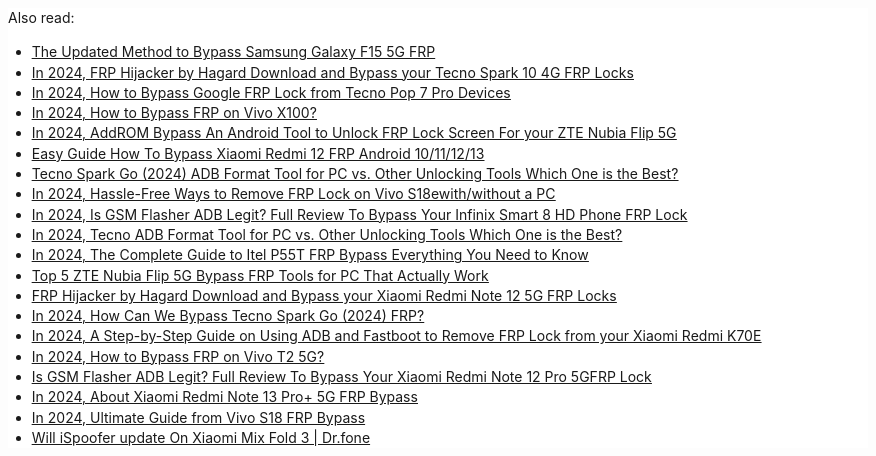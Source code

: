 <ins class="adsbygoogle"
     style="display:block"
     data-ad-client="ca-pub-7571918770474297"
     data-ad-slot="8358498916"
     data-ad-format="auto"
     data-full-width-responsive="true"></ins>


<span class="atpl-alsoreadstyle">Also read:</span>
<div><ul>
<li><a href="https://bypass-frp.techidaily.com/the-updated-method-to-bypass-samsung-galaxy-f15-5g-frp-by-drfone-android/"><u>The Updated Method to Bypass Samsung Galaxy F15 5G FRP</u></a></li>
<li><a href="https://bypass-frp.techidaily.com/in-2024-frp-hijacker-by-hagard-download-and-bypass-your-tecno-spark-10-4g-frp-locks-by-drfone-android/"><u>In 2024, FRP Hijacker by Hagard Download and Bypass your Tecno Spark 10 4G FRP Locks</u></a></li>
<li><a href="https://bypass-frp.techidaily.com/in-2024-how-to-bypass-google-frp-lock-from-tecno-pop-7-pro-devices-by-drfone-android/"><u>In 2024, How to Bypass Google FRP Lock from Tecno Pop 7 Pro Devices</u></a></li>
<li><a href="https://bypass-frp.techidaily.com/in-2024-how-to-bypass-frp-on-vivo-x100-by-drfone-android/"><u>In 2024, How to Bypass FRP on Vivo X100?</u></a></li>
<li><a href="https://bypass-frp.techidaily.com/in-2024-addrom-bypass-an-android-tool-to-unlock-frp-lock-screen-for-your-zte-nubia-flip-5g-by-drfone-android/"><u>In 2024, AddROM Bypass An Android Tool to Unlock FRP Lock Screen For your ZTE Nubia Flip 5G</u></a></li>
<li><a href="https://bypass-frp.techidaily.com/easy-guide-how-to-bypass-xiaomi-redmi-12-frp-android-10111213-by-drfone-android/"><u>Easy Guide How To Bypass Xiaomi Redmi 12 FRP Android 10/11/12/13</u></a></li>
<li><a href="https://bypass-frp.techidaily.com/tecno-spark-go-2024-adb-format-tool-for-pc-vs-other-unlocking-tools-which-one-is-the-best-by-drfone-android/"><u>Tecno Spark Go (2024) ADB Format Tool for PC vs. Other Unlocking Tools Which One is the Best?</u></a></li>
<li><a href="https://bypass-frp.techidaily.com/in-2024-hassle-free-ways-to-remove-frp-lock-on-vivo-s18ewithwithout-a-pc-by-drfone-android/"><u>In 2024, Hassle-Free Ways to Remove FRP Lock on Vivo S18ewith/without a PC</u></a></li>
<li><a href="https://bypass-frp.techidaily.com/in-2024-is-gsm-flasher-adb-legit-full-review-to-bypass-your-infinix-smart-8-hd-phone-frp-lock-by-drfone-android/"><u>In 2024, Is GSM Flasher ADB Legit? Full Review To Bypass Your Infinix Smart 8 HD Phone FRP Lock</u></a></li>
<li><a href="https://bypass-frp.techidaily.com/in-2024-tecno-adb-format-tool-for-pc-vs-other-unlocking-tools-which-one-is-the-best-by-drfone-android/"><u>In 2024, Tecno ADB Format Tool for PC vs. Other Unlocking Tools Which One is the Best?</u></a></li>
<li><a href="https://bypass-frp.techidaily.com/in-2024-the-complete-guide-to-itel-p55t-frp-bypass-everything-you-need-to-know-by-drfone-android/"><u>In 2024, The Complete Guide to Itel P55T FRP Bypass Everything You Need to Know</u></a></li>
<li><a href="https://bypass-frp.techidaily.com/top-5-zte-nubia-flip-5g-bypass-frp-tools-for-pc-that-actually-work-by-drfone-android/"><u>Top 5 ZTE Nubia Flip 5G Bypass FRP Tools for PC That Actually Work</u></a></li>
<li><a href="https://bypass-frp.techidaily.com/frp-hijacker-by-hagard-download-and-bypass-your-xiaomi-redmi-note-12-5g-frp-locks-by-drfone-android/"><u>FRP Hijacker by Hagard Download and Bypass your Xiaomi Redmi Note 12 5G FRP Locks</u></a></li>
<li><a href="https://bypass-frp.techidaily.com/in-2024-how-can-we-bypass-tecno-spark-go-2024-frp-by-drfone-android/"><u>In 2024, How Can We Bypass Tecno Spark Go (2024) FRP?</u></a></li>
<li><a href="https://bypass-frp.techidaily.com/in-2024-a-step-by-step-guide-on-using-adb-and-fastboot-to-remove-frp-lock-from-your-xiaomi-redmi-k70e-by-drfone-android/"><u>In 2024, A Step-by-Step Guide on Using ADB and Fastboot to Remove FRP Lock from your Xiaomi Redmi K70E</u></a></li>
<li><a href="https://bypass-frp.techidaily.com/in-2024-how-to-bypass-frp-on-vivo-t2-5g-by-drfone-android/"><u>In 2024, How to Bypass FRP on Vivo T2 5G?</u></a></li>
<li><a href="https://bypass-frp.techidaily.com/is-gsm-flasher-adb-legit-full-review-to-bypass-your-xiaomi-redmi-note-12-pro-5gfrp-lock-by-drfone-android/"><u>Is GSM Flasher ADB Legit? Full Review To Bypass Your Xiaomi Redmi Note 12 Pro 5GFRP Lock</u></a></li>
<li><a href="https://bypass-frp.techidaily.com/in-2024-about-xiaomi-redmi-note-13-proplus-5g-frp-bypass-by-drfone-android/"><u>In 2024, About Xiaomi Redmi Note 13 Pro+ 5G FRP Bypass</u></a></li>
<li><a href="https://bypass-frp.techidaily.com/in-2024-ultimate-guide-from-vivo-s18-frp-bypass-by-drfone-android/"><u>In 2024, Ultimate Guide from Vivo S18 FRP Bypass</u></a></li>
<li><a href="https://fake-location.techidaily.com/will-ispoofer-update-on-xiaomi-mix-fold-3-drfone-by-drfone-virtual-android/"><u>Will iSpoofer update On Xiaomi Mix Fold 3 | Dr.fone</u></a></li>